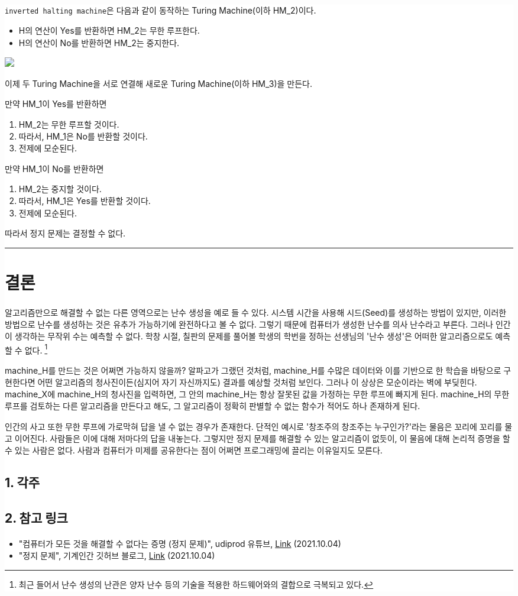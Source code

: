 
`inverted halting machine`은 다음과 같이 동작하는 Turing Machine(이하 HM_2)이다.

- H의 연산이 Yes를 반환하면 HM_2는 무한 루프한다.
- H의 연산이 No를 반환하면 HM_2는 중지한다.

![](https://www.tutorialspoint.com/automata_theory/images/inverted_halting_machine.jpg)

이제 두 Turing Machine을 서로 연결해 새로운 Turing Machine(이하 HM_3)을 만든다.

만약 HM_1이 Yes를 반환하면

1. HM_2는 무한 루프할 것이다.
1. 따라서, HM_1은 No를 반환할 것이다.
1. 전제에 모순된다.

만약 HM_1이 No를 반환하면

1. HM_2는 중지할 것이다.
1. 따라서, HM_1은 Yes를 반환할 것이다.
1. 전제에 모순된다.

따라서 정지 문제는 결정할 수 없다.

---





# 결론

 알고리즘만으로 해결할 수 없는 다른 영역으로는 난수 생성을 예로 들 수 있다. 시스템 시간을 사용해 시드(Seed)를 생성하는 방법이 있지만, 이러한 방법으로 난수를 생성하는 것은 유추가 가능하기에 완전하다고 볼 수 없다. 그렇기 때문에 컴퓨터가 생성한 난수를 의사 난수라고 부른다. 그러나 인간이 생각하는 무작위 수는 예측할 수 없다. 학창 시절, 칠판의 문제를 풀어볼 학생의 학번을 정하는 선생님의 '난수 생성'은 어떠한 알고리즘으로도 예측할 수 없다. [^1]

 machine_H를 만드는 것은 어쩌면 가능하지 않을까? 알파고가 그랬던 것처럼, machine_H를 수많은 데이터와 이를 기반으로 한 학습을 바탕으로 구현한다면 어떤 알고리즘의 청사진이든(심지어 자기 자신까지도) 결과를 예상할 것처럼 보인다. 그러나 이 상상은 모순이라는 벽에 부딪힌다. machine_X에 machine_H의 청사진을 입력하면, 그 안의 machine_H는 항상 잘못된 값을 가정하는 무한 루프에 빠지게 된다. machine_H의 무한 루프를 검토하는 다른 알고리즘을 만든다고 해도, 그 알고리즘이 정확히 판별할 수 없는 함수가 적어도 하나 존재하게 된다.

 인간의 사고 또한 무한 루프에 가로막혀 답을 낼 수 없는 경우가 존재한다. 단적인 예시로 '창조주의 창조주는 누구인가?'라는 물음은 꼬리에 꼬리를 물고 이어진다. 사람들은 이에 대해 저마다의 답을 내놓는다. 그렇지만 정지 문제를 해결할 수 있는 알고리즘이 없듯이, 이 물음에 대해 논리적 증명을 할 수 있는 사람은 없다. 사람과 컴퓨터가 미제를 공유한다는 점이 어쩌면 프로그래밍에 끌리는 이유일지도 모른다.

 

## 1. 각주

[^1]: 최근 들어서 난수 생성의 난관은 양자 난수 등의 기술을 적용한 하드웨어와의 결합으로 극복되고 있다. 



## 2. 참고 링크

- "컴퓨터가 모든 것을 해결할 수 없다는 증명 (정지 문제)", udiprod 유튜브, [Link](https://www.youtube.com/watch?v=92WHN-pAFCs&t=54s&ab_channel=udiprod) (2021.10.04)
- "정지 문제", 기계인간 깃허브 블로그, [Link](https://johngrib.github.io/wiki/halting-problem/) (2021.10.04)
